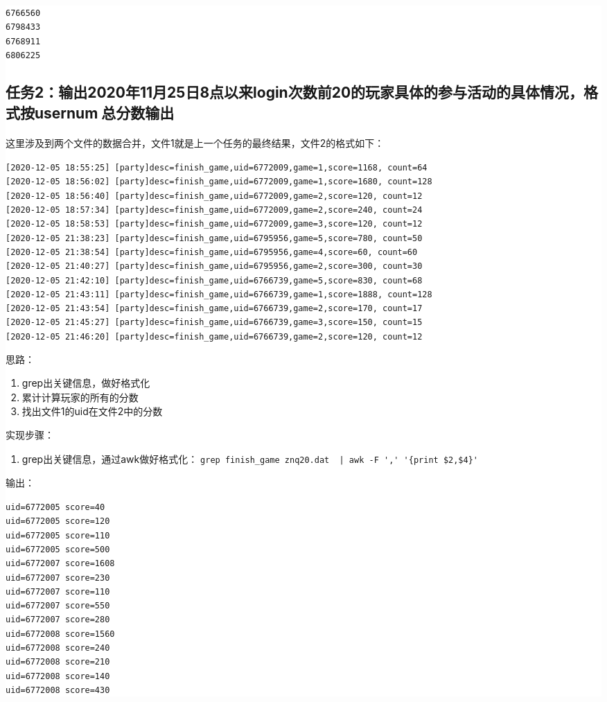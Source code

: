 ```
6766560
6798433
6768911
6806225

```

## 任务2：输出2020年11月25日8点以来login次数前20的玩家具体的参与活动的具体情况，格式按usernum 总分数输出

这里涉及到两个文件的数据合并，文件1就是上一个任务的最终结果，文件2的格式如下：
```
[2020-12-05 18:55:25] [party]desc=finish_game,uid=6772009,game=1,score=1168, count=64
[2020-12-05 18:56:02] [party]desc=finish_game,uid=6772009,game=1,score=1680, count=128
[2020-12-05 18:56:40] [party]desc=finish_game,uid=6772009,game=2,score=120, count=12
[2020-12-05 18:57:34] [party]desc=finish_game,uid=6772009,game=2,score=240, count=24
[2020-12-05 18:58:53] [party]desc=finish_game,uid=6772009,game=3,score=120, count=12
[2020-12-05 21:38:23] [party]desc=finish_game,uid=6795956,game=5,score=780, count=50
[2020-12-05 21:38:54] [party]desc=finish_game,uid=6795956,game=4,score=60, count=60
[2020-12-05 21:40:27] [party]desc=finish_game,uid=6795956,game=2,score=300, count=30
[2020-12-05 21:42:10] [party]desc=finish_game,uid=6766739,game=5,score=830, count=68
[2020-12-05 21:43:11] [party]desc=finish_game,uid=6766739,game=1,score=1888, count=128
[2020-12-05 21:43:54] [party]desc=finish_game,uid=6766739,game=2,score=170, count=17
[2020-12-05 21:45:27] [party]desc=finish_game,uid=6766739,game=3,score=150, count=15
[2020-12-05 21:46:20] [party]desc=finish_game,uid=6766739,game=2,score=120, count=12

```

思路：
1. grep出关键信息，做好格式化
2. 累计计算玩家的所有的分数
3. 找出文件1的uid在文件2中的分数

实现步骤：

1. grep出关键信息，通过awk做好格式化：
`grep finish_game znq20.dat  | awk -F ',' '{print $2,$4}'`

输出：
```
uid=6772005 score=40
uid=6772005 score=120
uid=6772005 score=110
uid=6772005 score=500
uid=6772007 score=1608
uid=6772007 score=230
uid=6772007 score=110
uid=6772007 score=550
uid=6772007 score=280
uid=6772008 score=1560
uid=6772008 score=240
uid=6772008 score=210
uid=6772008 score=140
uid=6772008 score=430

```
